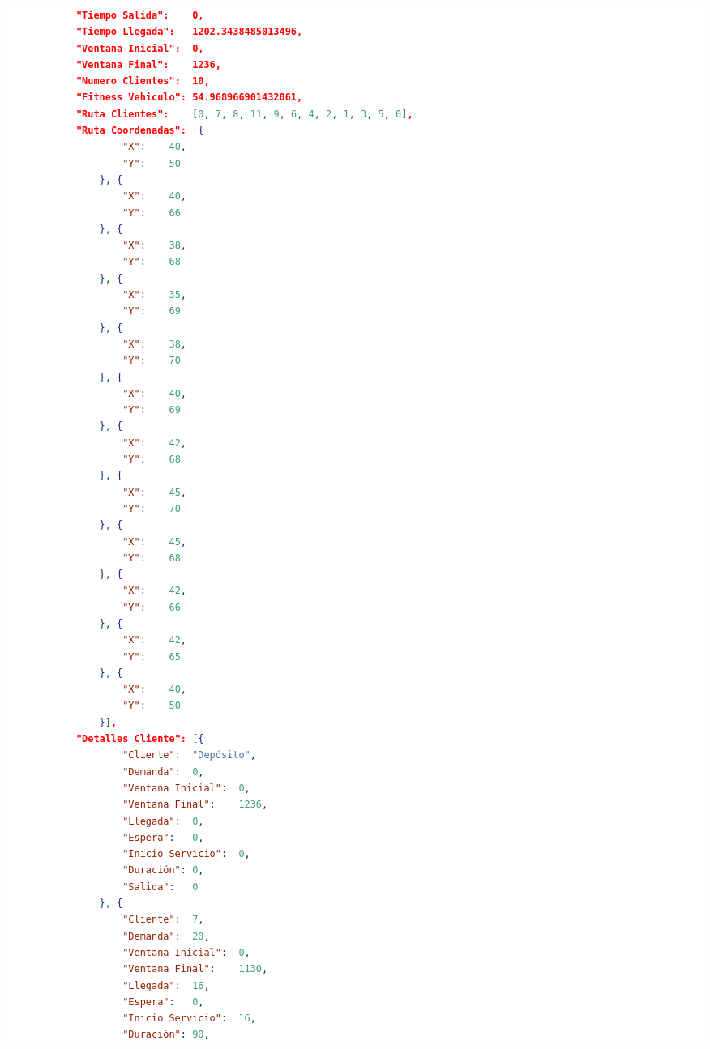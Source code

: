 ```json
			"Tiempo Salida":	0,
			"Tiempo Llegada":	1202.3438485013496,
			"Ventana Inicial":	0,
			"Ventana Final":	1236,
			"Numero Clientes":	10,
			"Fitness Vehiculo":	54.968966901432061,
			"Ruta Clientes":	[0, 7, 8, 11, 9, 6, 4, 2, 1, 3, 5, 0],
			"Ruta Coordenadas":	[{
					"X":	40,
					"Y":	50
				}, {
					"X":	40,
					"Y":	66
				}, {
					"X":	38,
					"Y":	68
				}, {
					"X":	35,
					"Y":	69
				}, {
					"X":	38,
					"Y":	70
				}, {
					"X":	40,
					"Y":	69
				}, {
					"X":	42,
					"Y":	68
				}, {
					"X":	45,
					"Y":	70
				}, {
					"X":	45,
					"Y":	68
				}, {
					"X":	42,
					"Y":	66
				}, {
					"X":	42,
					"Y":	65
				}, {
					"X":	40,
					"Y":	50
				}],
			"Detalles Cliente":	[{
					"Cliente":	"Depósito",
					"Demanda":	0,
					"Ventana Inicial":	0,
					"Ventana Final":	1236,
					"Llegada":	0,
					"Espera":	0,
					"Inicio Servicio":	0,
					"Duración":	0,
					"Salida":	0
				}, {
					"Cliente":	7,
					"Demanda":	20,
					"Ventana Inicial":	0,
					"Ventana Final":	1130,
					"Llegada":	16,
					"Espera":	0,
					"Inicio Servicio":	16,
					"Duración":	90,
```